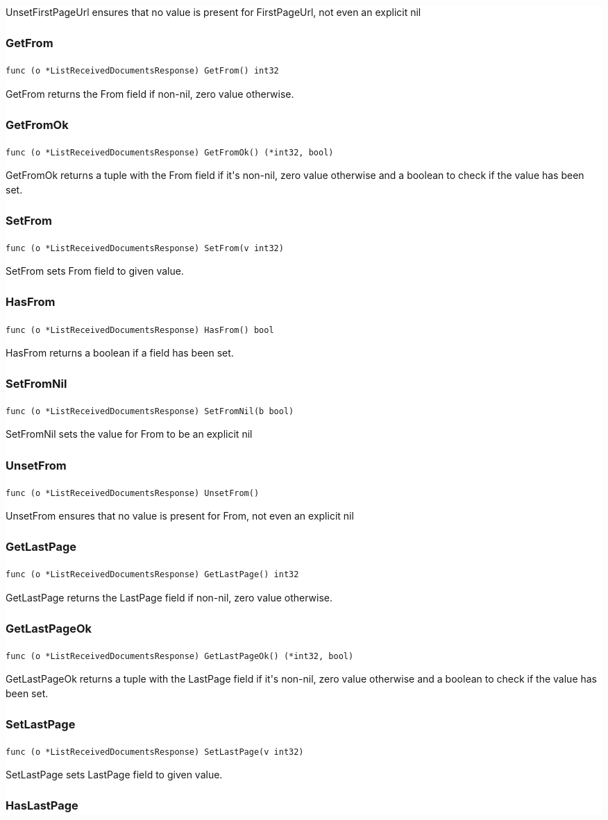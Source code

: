 UnsetFirstPageUrl ensures that no value is present for FirstPageUrl, not even an explicit nil
### GetFrom

`func (o *ListReceivedDocumentsResponse) GetFrom() int32`

GetFrom returns the From field if non-nil, zero value otherwise.

### GetFromOk

`func (o *ListReceivedDocumentsResponse) GetFromOk() (*int32, bool)`

GetFromOk returns a tuple with the From field if it's non-nil, zero value otherwise
and a boolean to check if the value has been set.

### SetFrom

`func (o *ListReceivedDocumentsResponse) SetFrom(v int32)`

SetFrom sets From field to given value.

### HasFrom

`func (o *ListReceivedDocumentsResponse) HasFrom() bool`

HasFrom returns a boolean if a field has been set.

### SetFromNil

`func (o *ListReceivedDocumentsResponse) SetFromNil(b bool)`

 SetFromNil sets the value for From to be an explicit nil

### UnsetFrom
`func (o *ListReceivedDocumentsResponse) UnsetFrom()`

UnsetFrom ensures that no value is present for From, not even an explicit nil
### GetLastPage

`func (o *ListReceivedDocumentsResponse) GetLastPage() int32`

GetLastPage returns the LastPage field if non-nil, zero value otherwise.

### GetLastPageOk

`func (o *ListReceivedDocumentsResponse) GetLastPageOk() (*int32, bool)`

GetLastPageOk returns a tuple with the LastPage field if it's non-nil, zero value otherwise
and a boolean to check if the value has been set.

### SetLastPage

`func (o *ListReceivedDocumentsResponse) SetLastPage(v int32)`

SetLastPage sets LastPage field to given value.

### HasLastPage
